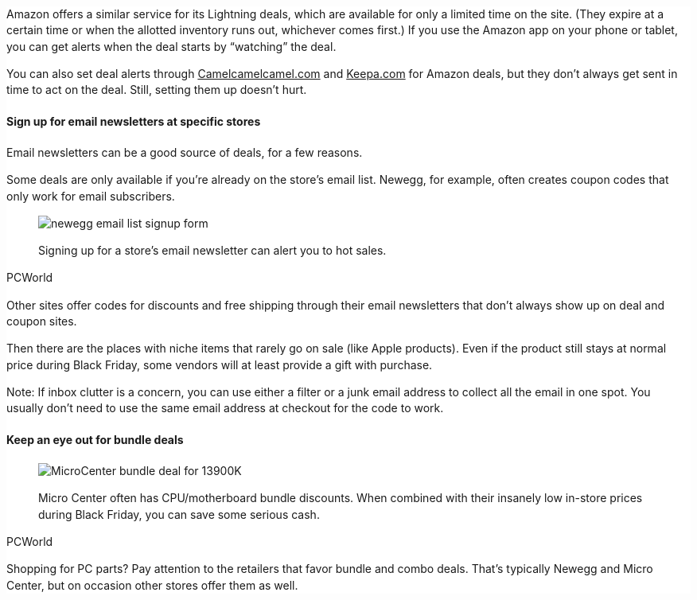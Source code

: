 

<p>Amazon offers a similar service for its Lightning deals, which are available for only a limited time on the site. (They expire at a certain time or when the allotted inventory runs out, whichever comes first.) If you use the Amazon app on your phone or tablet, you can get alerts when the deal starts by &ldquo;watching&rdquo; the deal.</p>



<p>You can also set deal alerts through <a href="https://go.redirectingat.com/?id=111346X1569483&amp;url=https://camelcamelcamel.com/&amp;xcust=2-1-402850-1-0-0&amp;sref=https://www.pcworld.com/feed" rel="nofollow">Camelcamelcamel.com</a> and <a href="https://go.redirectingat.com/?id=111346X1569483&amp;url=https://keepa.com&amp;xcust=2-1-402850-1-0-0&amp;sref=https://www.pcworld.com/feed" rel="nofollow">Keepa.com</a> for Amazon deals, but they don&rsquo;t always get sent in time to act on the deal. Still, setting them up doesn&rsquo;t hurt.</p>



<h4 id="sign-up-for-email-newsletters-at-specific-stores">Sign up for email newsletters at specific stores</h4>



<p>Email newsletters can be a good source of deals, for a few reasons.</p>



<p>Some deals are only available if you&rsquo;re already on the store&rsquo;s email list. Newegg, for example, often creates coupon codes that only work for email subscribers.</p>


<div class="extendedBlock-wrapper block-coreImage undefined"><figure class="wp-block-image size-large"><img alt="newegg email list signup form" class="wp-image-1371967" height="500" src="https://b2c-contenthub.com/wp-content/uploads/2022/11/newegg2022.jpg?quality=50&amp;strip=all&amp;w=1200" width="1200" /><figcaption><p>Signing up for a store&rsquo;s email newsletter can alert you to hot sales.</p>
</figcaption></figure><p class="imageCredit">PCWorld</p></div>



<p>Other sites offer codes for discounts and free shipping through their email newsletters that don&rsquo;t always show up on deal and coupon sites.</p>



<p>Then there are the places with niche items that rarely go on sale (like Apple products). Even if the product still stays at normal price during Black Friday, some vendors will at least provide a gift with purchase.</p>



<p>Note: If inbox clutter is a concern, you can use either a filter or a junk email address to collect all the email in one spot. You usually don&rsquo;t need to use the same email address at checkout for the code to work.</p>



<h4 id="keep-an-eye-out-for-bundle-deals">Keep an eye out for bundle deals</h4>


<div class="extendedBlock-wrapper block-coreImage undefined"><figure class="wp-block-image size-large"><img alt="MicroCenter bundle deal for 13900K" class="wp-image-1371968" height="675" src="https://b2c-contenthub.com/wp-content/uploads/2022/11/mc2022.jpg?quality=50&amp;strip=all&amp;w=1200" width="1200" /><figcaption><p>Micro Center often&nbsp;has CPU/motherboard bundle discounts. When combined with their insanely low in-store prices during Black Friday, you can save some serious cash.</p>
</figcaption></figure><p class="imageCredit">PCWorld</p></div>



<p>Shopping for PC parts? Pay attention to the retailers that favor bundle and combo deals. That&rsquo;s typically Newegg and Micro Center, but on occasion other stores offer them as well.</p>


